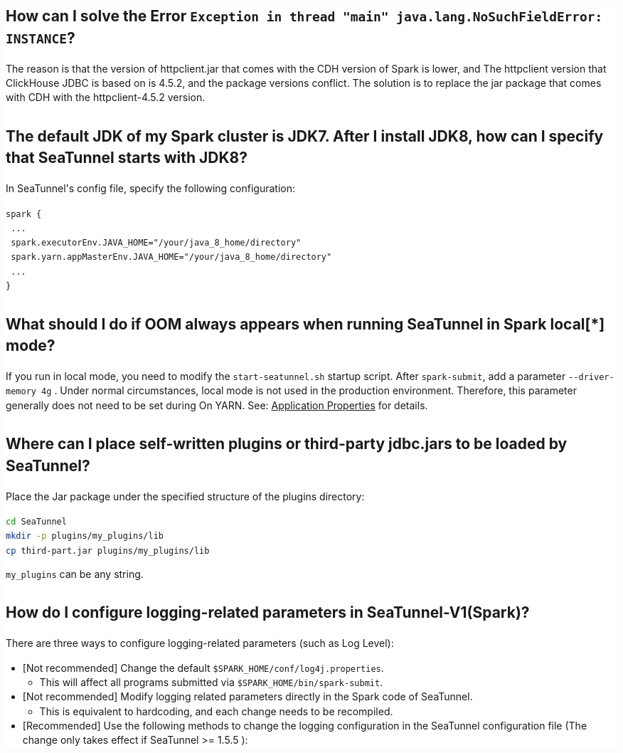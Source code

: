 ## How can I solve the Error `Exception in thread "main" java.lang.NoSuchFieldError: INSTANCE`?

The reason is that the version of httpclient.jar that comes with the CDH version of Spark is lower, and The httpclient version that ClickHouse JDBC is based on is 4.5.2, and the package versions conflict. The solution is to replace the jar package that comes with CDH with the httpclient-4.5.2 version.

## The default JDK of my Spark cluster is JDK7. After I install JDK8, how can I specify that SeaTunnel starts with JDK8?

In SeaTunnel's config file, specify the following configuration:

```shell
spark {
 ...
 spark.executorEnv.JAVA_HOME="/your/java_8_home/directory"
 spark.yarn.appMasterEnv.JAVA_HOME="/your/java_8_home/directory"
 ...
}
```

## What should I do if OOM always appears when running SeaTunnel in Spark local[*] mode?

If you run in local mode, you need to modify the `start-seatunnel.sh` startup script. After `spark-submit`, add a parameter `--driver-memory 4g` . Under normal circumstances, local mode is not used in the production environment. Therefore, this parameter generally does not need to be set during On YARN. See: [Application Properties](https://spark.apache.org/docs/latest/configuration.html#application-properties) for details.

## Where can I place self-written plugins or third-party jdbc.jars to be loaded by SeaTunnel?

Place the Jar package under the specified structure of the plugins directory:

```bash
cd SeaTunnel
mkdir -p plugins/my_plugins/lib
cp third-part.jar plugins/my_plugins/lib
```

`my_plugins` can be any string.

## How do I configure logging-related parameters in SeaTunnel-V1(Spark)?

There are three ways to configure logging-related parameters (such as Log Level):

- [Not recommended] Change the default `$SPARK_HOME/conf/log4j.properties`.
  - This will affect all programs submitted via `$SPARK_HOME/bin/spark-submit`.
- [Not recommended] Modify logging related parameters directly in the Spark code of SeaTunnel.
  - This is equivalent to hardcoding, and each change needs to be recompiled.
- [Recommended] Use the following methods to change the logging configuration in the SeaTunnel configuration file (The change only takes effect if SeaTunnel >= 1.5.5 ):
